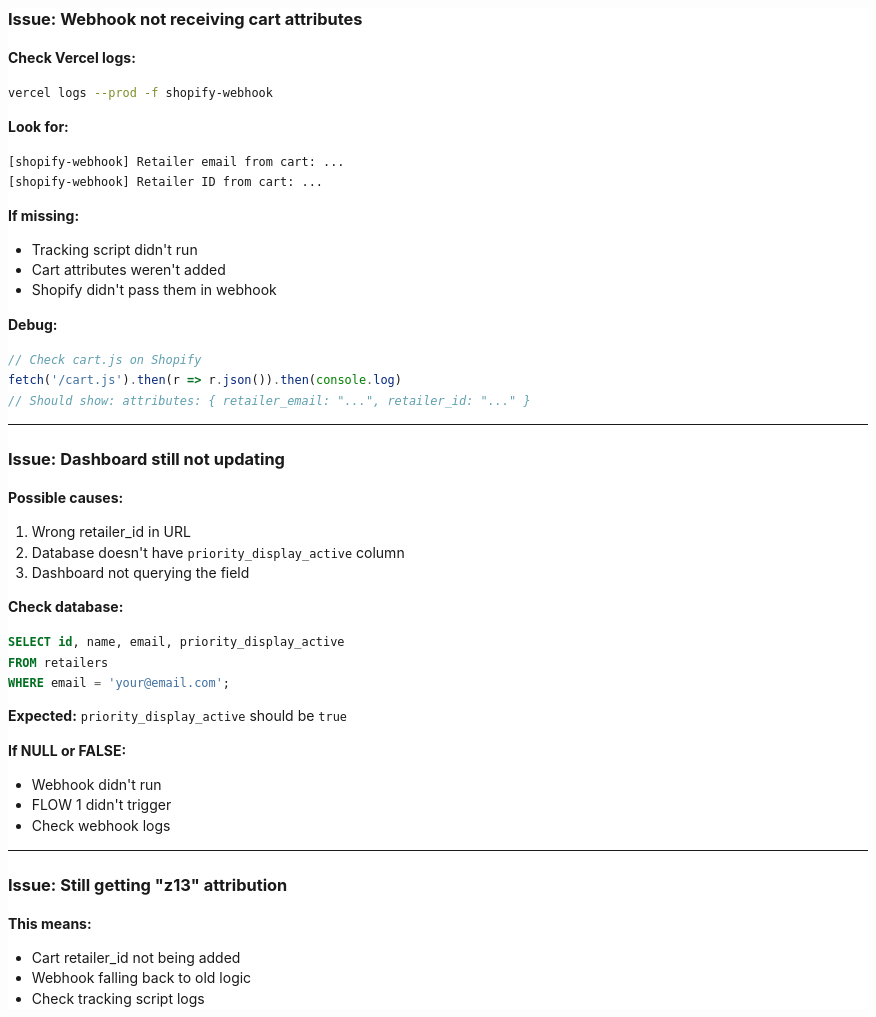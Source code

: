 
### Issue: Webhook not receiving cart attributes

**Check Vercel logs:**
```bash
vercel logs --prod -f shopify-webhook
```

**Look for:**
```
[shopify-webhook] Retailer email from cart: ...
[shopify-webhook] Retailer ID from cart: ...
```

**If missing:**
- Tracking script didn't run
- Cart attributes weren't added
- Shopify didn't pass them in webhook

**Debug:**
```javascript
// Check cart.js on Shopify
fetch('/cart.js').then(r => r.json()).then(console.log)
// Should show: attributes: { retailer_email: "...", retailer_id: "..." }
```

---

### Issue: Dashboard still not updating

**Possible causes:**
1. Wrong retailer_id in URL
2. Database doesn't have `priority_display_active` column
3. Dashboard not querying the field

**Check database:**
```sql
SELECT id, name, email, priority_display_active
FROM retailers
WHERE email = 'your@email.com';
```

**Expected:** `priority_display_active` should be `true`

**If NULL or FALSE:**
- Webhook didn't run
- FLOW 1 didn't trigger
- Check webhook logs

---

### Issue: Still getting "z13" attribution

**This means:**
- Cart retailer_id not being added
- Webhook falling back to old logic
- Check tracking script logs
